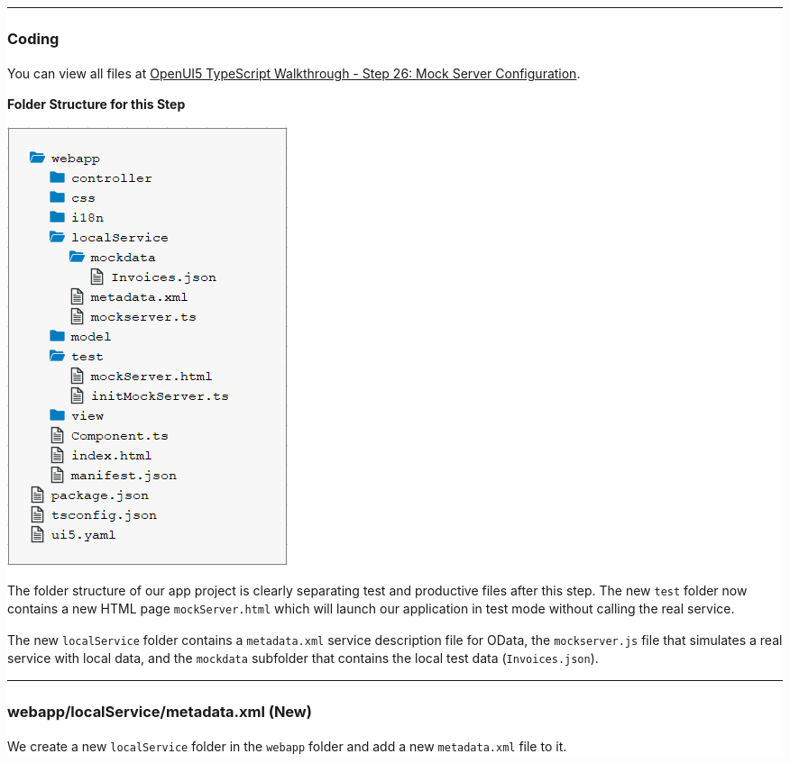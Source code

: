 ***

### Coding

You can view all files at [OpenUI5 TypeScript Walkthrough - Step 26: Mock Server Configuration](https://github.com/sap-samples/ui5-typescript-walkthrough/steps/26/README.md).

  
  
**Folder Structure for this Step**

![The graphic has an explanatory text.](images/loio7a5e2b02d72d40d388f5e601d7de74df_LowRes.png "Folder Structure for this Step")

The folder structure of our app project is clearly separating test and productive files after this step. The new `test` folder now contains a new HTML page `mockServer.html` which will launch our application in test mode without calling the real service.

The new `localService` folder contains a `metadata.xml` service description file for OData, the `mockserver.js` file that simulates a real service with local data, and the `mockdata` subfolder that contains the local test data \(`Invoices.json`\).

***

<a name="loio3e1c64fd34e247afaf468a92414ed722__section_yfy_x11_4zb"/>

### webapp/localService/metadata.xml \(New\)

We create a new `localService` folder in the `webapp` folder and add a new `metadata.xml` file to it.
